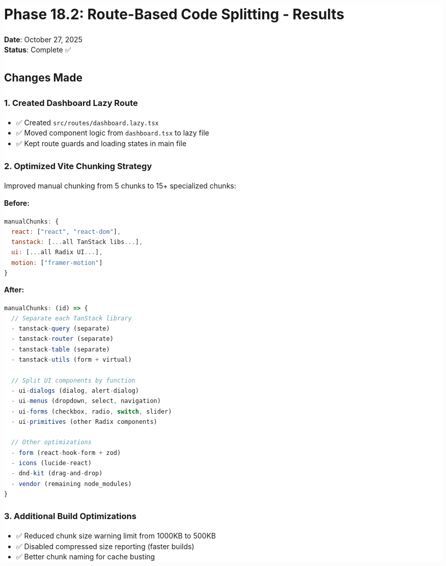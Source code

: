 # Phase 18.2: Route-Based Code Splitting - Results

**Date**: October 27, 2025  
**Status**: Complete ✅

## Changes Made

### 1. Created Dashboard Lazy Route
- ✅ Created `src/routes/dashboard.lazy.tsx`
- ✅ Moved component logic from `dashboard.tsx` to lazy file
- ✅ Kept route guards and loading states in main file

### 2. Optimized Vite Chunking Strategy
Improved manual chunking from 5 chunks to 15+ specialized chunks:

**Before:**
```javascript
manualChunks: {
  react: ["react", "react-dom"],
  tanstack: [...all TanStack libs...],
  ui: [...all Radix UI...],
  motion: ["framer-motion"]
}
```

**After:**
```javascript
manualChunks: (id) => {
  // Separate each TanStack library
  - tanstack-query (separate)
  - tanstack-router (separate)
  - tanstack-table (separate)
  - tanstack-utils (form + virtual)
  
  // Split UI components by function
  - ui-dialogs (dialog, alert-dialog)
  - ui-menus (dropdown, select, navigation)
  - ui-forms (checkbox, radio, switch, slider)
  - ui-primitives (other Radix components)
  
  // Other optimizations
  - form (react-hook-form + zod)
  - icons (lucide-react)
  - dnd-kit (drag-and-drop)
  - vendor (remaining node_modules)
}
```

### 3. Additional Build Optimizations
- ✅ Reduced chunk size warning limit from 1000KB to 500KB
- ✅ Disabled compressed size reporting (faster builds)
- ✅ Better chunk naming for cache busting
